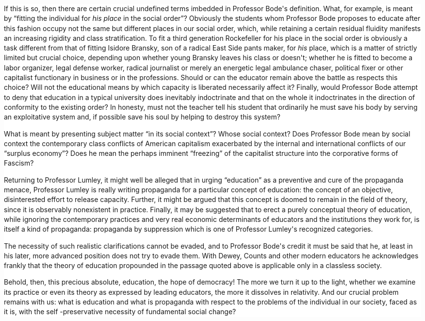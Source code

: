 If this is so, then there are certain crucial undefined terms imbedded
in Professor Bode's definition. What, for example, is meant by “fitting
the individual for *his place* in the social order”? Obviously the
students whom Professor Bode proposes to educate after this fashion
occupy not the same but different places in our social order, which,
while retaining a certain residual fluidity manifests an increasing
rigidity and class stratification. To fit a third generation Rockefeller
for his place in the social order is obviously a task different from
that of fitting Isidore Bransky, son of a radical East Side pants maker,
for *his* place, which is a matter of strictly limited but crucial
choice, depending upon whether young Bransky leaves his class or
doesn't; whether he is fitted to become a labor organizer, legal defense
worker, radical journalist or merely an energetic legal ambulance
chaser, political fixer or other capitalist functionary in business or
in the professions. Should or can the educator remain above the battle
as respects this choice? Will not the educational means by which
capacity is liberated necessarily affect it? Finally, would Professor
Bode attempt to deny that education in a typical university does
inevitably indoctrinate and that on the whole it indoctrinates in the
direction of conformity to the existing order? In honesty, must not the
teacher tell his student that ordinarily he must save his body by
serving an exploitative system and, if possible save his soul by helping
to destroy this system?

What is meant by presenting subject matter “in its social context”?
Whose social context? Does Professor Bode mean by social context the
contemporary class conflicts of American capitalism exacerbated by the
internal and international conflicts of our “surplus economy”? Does he
mean the perhaps imminent “freezing” of the capitalist structure into
the corporative forms of Fascism?

Returning to Professor Lumley, it might well be alleged that in urging
“education” as a preventive and cure of the propaganda menace, Professor
Lumley is really writing propaganda for a particular concept of
education: the concept of an objective, disinterested effort to release
capacity. Further, it might be argued that this concept is doomed to
remain in the field of theory, since it is observably nonexistent in
practice. Finally, it may be suggested that to erect a purely conceptual
theory of education, while ignoring the contemporary practices and very
real economic determinants of educators and the institutions they work
for, is itself a kind of propaganda: propaganda by suppression which is
one of Professor Lumley's recognized categories.

The necessity of such realistic clarifications cannot be evaded, and to
Professor Bode's credit it must be said that he, at least in his later,
more advanced position does not try to evade them. With Dewey, Counts
and other modern educators he acknowledges frankly that the theory of
education propounded in the passage quoted above is applicable only in a
classless society.

Behold, then, this precious absolute, education, the hope of democracy!
The more we turn it up to the light, whether we examine its practice or
even its theory as expressed by leading educators, the more it dissolves
in relativity. And our crucial problem remains with us: what is
education and what is propaganda with respect to the problems of the
individual in our society, faced as it is, with the self -preservative
necessity of fundamental social change?
